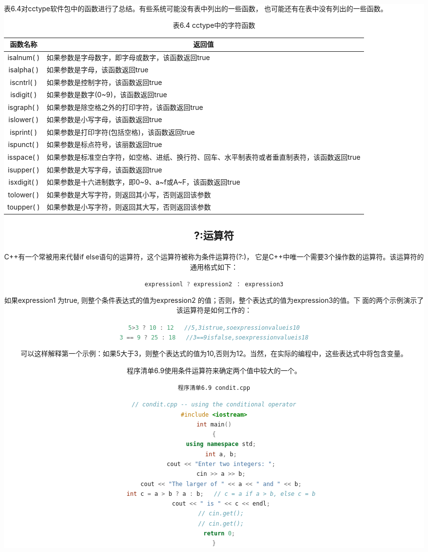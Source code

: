 表6.4对cctype软件包中的函数进行了总结。有些系统可能没有表中列出的一些函数， 也可能还有在表中没有列出的一些函数。

<center>表6.4 cctype中的字符函数

|  函数名称   | 返回值                                                       |
| :---------: | ------------------------------------------------------------ |
| isalnum( )  | 如果参数是字母数字，即字母或数字，该函数返回true             |
| isalpha( )  | 如果参数是字母，该函数返回true                               |
| iscntrl( )  | 如果参数是控制字符，该函数返回true                           |
| isdigit( )  | 如果参数是数字(0~9)，该函数返回true                          |
| isgraph( )  | 如果参数是除空格之外的打印字符，该函数返回true               |
| islower( )  | 如果参数是小写字母，该函数返回true                           |
| isprint( )  | 如果参数是打印字符(包括空格)，该函数返回true                 |
| ispunct( )  | 如果参数是标点符号，该丽数返回true                           |
| isspace( )  | 如果参数是标准空白字符，如空格、进纸、换行符、回车、水平制表符或者垂直制表符，该函数返回true |
| isupper( )  | 如果参数是大写字母，该函数返回true                           |
| isxdigit( ) | 如果参数是十六进制数字，即0~9、a~f或A~F，该函数返回true      |
| tolower( )  | 如果参数是大写字符，则返回其小写，否则返回该参数             |
| toupper( )  | 如果参数是小写字符，则返回其大写，否则返回该参数             |



## ?:运算符

C++有一个常被用来代替if else语句的运算符，这个运算符被称为条件运算符(?:)， 它是C++中唯一个需要3个操作数的运算符。该运算符的通用格式如下：

```c++
expressionl ? expression2 ： expression3
```

如果expression1 为true, 则整个条件表达式的值为expression2 的值；否则，整个表达式的值为expression3的值。下 面的两个示例演示了该运算符是如何工作的：

```c++
5>3 ? 10 : 12   //5,3istrue,soexpressionvalueis10
3 == 9 ? 25 : 18   //3==9isfalse,soexpressionvalueis18
```

可以这样解释第一个示例：如果5大于3，则整个表达式的值为10,否则为12。当然，在实际的编程中，这些表达式中将包含变量。

程序清单6.9使用条件运算符来确定两个值中较大的一个。

`程序清单6.9 condit.cpp`

```c++
// condit.cpp -- using the conditional operator
#include <iostream>
int main()
{
    using namespace std;
    int a, b;
    cout << "Enter two integers: ";
    cin >> a >> b;
    cout << "The larger of " << a << " and " << b;
    int c = a > b ? a : b;   // c = a if a > b, else c = b
    cout << " is " << c << endl;
    // cin.get();
    // cin.get();
	return 0; 
}
```
